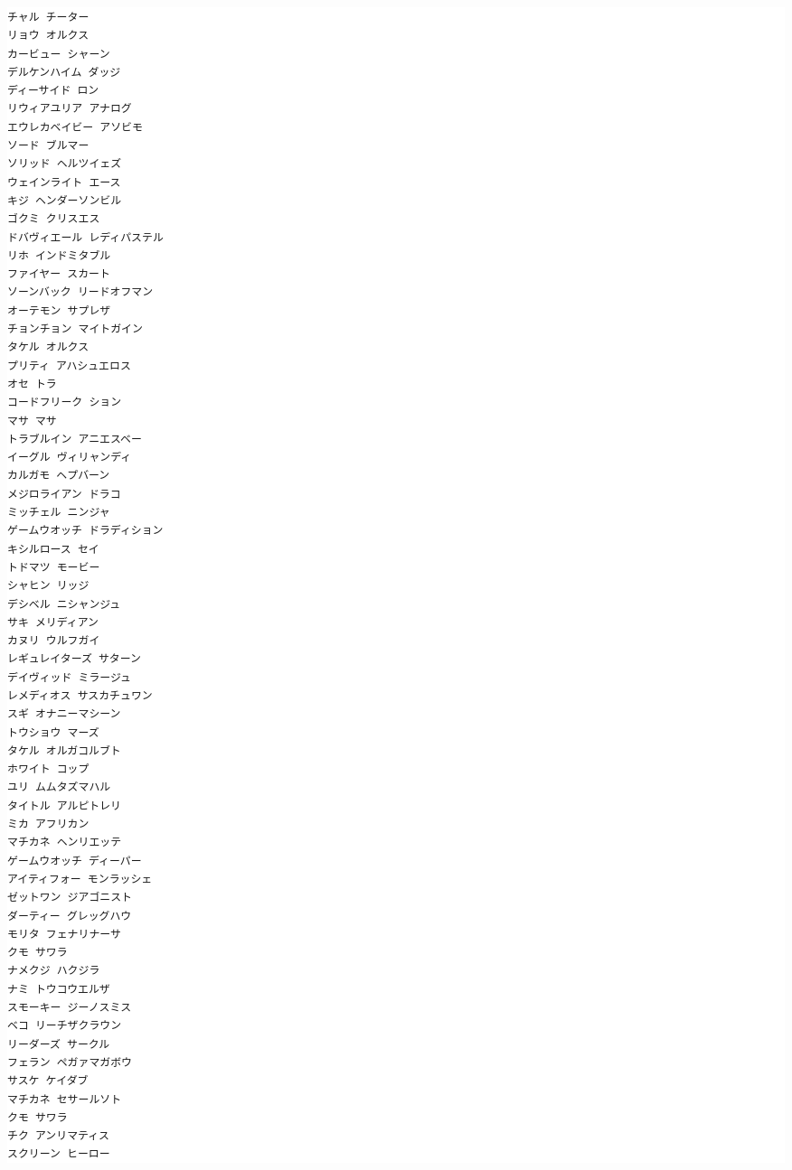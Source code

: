 ```text
チャル チーター
リョウ オルクス
カービュー シャーン
デルケンハイム ダッジ
ディーサイド ロン
リウィアユリア アナログ
エウレカベイビー アソビモ
ソード ブルマー
ソリッド ヘルツイェズ
ウェインライト エース
キジ ヘンダーソンビル
ゴクミ クリスエス
ドバヴィエール レディパステル
リホ インドミタブル
ファイヤー スカート
ソーンバック リードオフマン
オーテモン サプレザ
チョンチョン マイトガイン
タケル オルクス
プリティ アハシュエロス
オセ トラ
コードフリーク ション
マサ マサ
トラブルイン アニエスベー
イーグル ヴィリャンディ
カルガモ ヘプバーン
メジロライアン ドラコ
ミッチェル ニンジャ
ゲームウオッチ ドラディション
キシルロース セイ
トドマツ モービー
シャヒン リッジ
デシベル ニシャンジュ
サキ メリディアン
カヌリ ウルフガイ
レギュレイターズ サターン
デイヴィッド ミラージュ
レメディオス サスカチュワン
スギ オナニーマシーン
トウショウ マーズ
タケル オルガコルブト
ホワイト コップ
ユリ ムムタズマハル
タイトル アルピトレリ
ミカ アフリカン
マチカネ ヘンリエッテ
ゲームウオッチ ディーパー
アイティフォー モンラッシェ
ゼットワン ジアゴニスト
ダーティー グレッグハウ
モリタ フェナリナーサ
クモ サワラ
ナメクジ ハクジラ
ナミ トウコウエルザ
スモーキー ジーノスミス
ベコ リーチザクラウン
リーダーズ サークル
フェラン ペガァマガボウ
サスケ ケイダブ
マチカネ セサールソト
クモ サワラ
チク アンリマティス
スクリーン ヒーロー
```